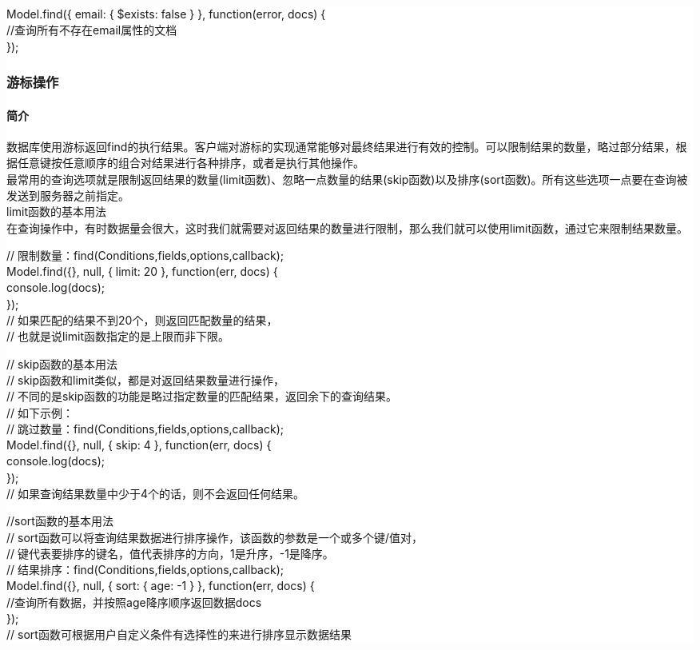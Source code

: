  Model.find({ email: { $exists: false } }, function(error, docs) {  
      //查询所有不存在email属性的文档  
  });

### 游标操作

#### 简介  
  数据库使用游标返回find的执行结果。客户端对游标的实现通常能够对最终结果进行有效的控制。可以限制结果的数量，略过部分结果，根据任意键按任意顺序的组合对结果进行各种排序，或者是执行其他操作。  
  最常用的查询选项就是限制返回结果的数量(limit函数)、忽略一点数量的结果(skip函数)以及排序(sort函数)。所有这些选项一点要在查询被发送到服务器之前指定。  
  limit函数的基本用法  
  在查询操作中，有时数据量会很大，这时我们就需要对返回结果的数量进行限制，那么我们就可以使用limit函数，通过它来限制结果数量。  
    
  // 限制数量：find(Conditions,fields,options,callback);  
  Model.find({}, null, { limit: 20 }, function(err, docs) {  
      console.log(docs);  
  });  
  // 如果匹配的结果不到20个，则返回匹配数量的结果，  
  // 也就是说limit函数指定的是上限而非下限。  
    
    
  // skip函数的基本用法  
  // skip函数和limit类似，都是对返回结果数量进行操作，  
  // 不同的是skip函数的功能是略过指定数量的匹配结果，返回余下的查询结果。  
  // 如下示例：  
  // 跳过数量：find(Conditions,fields,options,callback);  
  Model.find({}, null, { skip: 4 }, function(err, docs) {  
      console.log(docs);  
  });  
  // 如果查询结果数量中少于4个的话，则不会返回任何结果。  
    
  //sort函数的基本用法  
  // sort函数可以将查询结果数据进行排序操作，该函数的参数是一个或多个键/值对，  
  // 键代表要排序的键名，值代表排序的方向，1是升序，-1是降序。  
  // 结果排序：find(Conditions,fields,options,callback);  
  Model.find({}, null, { sort: { age: -1 } }, function(err, docs) {  
      //查询所有数据，并按照age降序顺序返回数据docs  
  });  
  // sort函数可根据用户自定义条件有选择性的来进行排序显示数据结果

